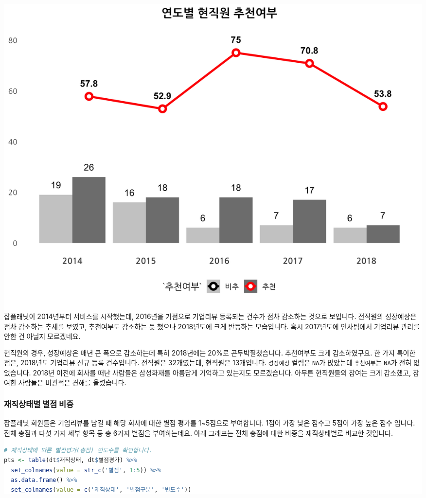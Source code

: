 ![](https://raw.githubusercontent.com/MrKevinNa/MrKevinNa.github.io/master/images/2018-10-29-%5B특강%5D-기업리뷰-분석-2/unnamed-chunk-8-4.png)

잡플래닛이 2014년부터 서비스를 시작했는데, 2016년을 기점으로 기업리뷰 등록되는 건수가 점차 감소하는 것으로 보입니다. 전직원의 성장예상은 점차 감소하는 추세를 보였고, 추천여부도 감소하는 듯 했으나 2018년도에 크게 반등하는 모습입니다. 혹시 2017년도에 인사팀에서 기업리뷰 관리를 안한 건 아닐지 모르겠네요.

현직원의 경우, 성장예상은 매년 큰 폭으로 감소하는데 특히 2018년에는 20%로 곤두박질쳤습니다. 추천여부도 크게 감소하였구요. 한 가지 특이한 점은, 2018년도 기업리뷰 신규 등록 건수입니다. 전직원은 32개였는데, 현직원은 13개입니다. `성장예상` 컬럼은 `NA`가 많았는데 `추천여부`는 `NA`가 전혀 없었습니다. 2018년 이전에 회사를 떠난 사람들은 삼성화재를 아름답게 기억하고 있는지도 모르겠습니다. 아무튼 현직원들의 참여는 크게 감소했고, 참여한 사람들은 비관적은 견해를 올렸습니다.

### 재직상태별 별점 비중

잡플래닛 회원들은 기업리뷰를 남길 때 해당 회사에 대한 별점 평가를 1~5점으로 부여합니다. 1점이 가장 낮은 점수고 5점이 가장 높은 점수 입니다. 전체 총점과 다섯 가지 세부 항목 등 총 6가지 별점을 부여하는데요. 아래 그래프는 전체 총점에 대한 비중을 재직상태별로 비교한 것입니다.

``` r
# 재직상태에 따른 별점평가(총점) 빈도수를 확인합니다. 
pts <- table(dt$재직상태, dt$별점평가) %>% 
  set_colnames(value = str_c('별점', 1:5)) %>% 
  as.data.frame() %>% 
  set_colnames(value = c('재직상태', '별점구분', '빈도수'))
```
